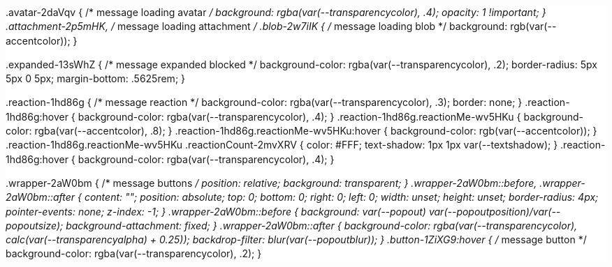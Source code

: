 .avatar-2daVqv {											/* message				loading avatar						*/
	background: rgba(var(--transparencycolor), .4);
	opacity: 1 !important;
}
.attachment-2p5mHK,											/* message				loading attachment					*/
.blob-2w7iIK {												/* message				loading blob						*/
	background: rgb(var(--accentcolor));
}

.expanded-13sWhZ {											/* message				expanded blocked					*/
	background-color: rgba(var(--transparencycolor), .2);
	border-radius: 5px 5px 0 5px;
	margin-bottom: .5625rem;
}

.reaction-1hd86g {											/* message				reaction							*/
	background-color: rgba(var(--transparencycolor), .3);
	border: none;
}
.reaction-1hd86g:hover {
	background-color: rgba(var(--transparencycolor), .4);
}
.reaction-1hd86g.reactionMe-wv5HKu {
	background-color: rgba(var(--accentcolor), .8);
}
.reaction-1hd86g.reactionMe-wv5HKu:hover {
	background-color: rgb(var(--accentcolor));
}
.reaction-1hd86g.reactionMe-wv5HKu .reactionCount-2mvXRV {
	color: #FFF;
	text-shadow: 1px 1px var(--textshadow);
}
.reaction-1hd86g:hover {
	background-color: rgba(var(--transparencycolor), .4);
}

.wrapper-2aW0bm {											/* message				buttons								*/
	position: relative;
	background: transparent;
}
.wrapper-2aW0bm::before,
.wrapper-2aW0bm::after {
	content: "";
	position: absolute;
	top: 0;
	bottom: 0;
	right: 0;
	left: 0;
	width: unset;
	height: unset;
	border-radius: 4px;
	pointer-events: none;
	z-index: -1;
}
.wrapper-2aW0bm::before {
	background: var(--popout) var(--popoutposition)/var(--popoutsize);
	background-attachment: fixed;
}
.wrapper-2aW0bm::after {
	background-color: rgba(var(--transparencycolor), calc(var(--transparencyalpha) + 0.25));
	backdrop-filter: blur(var(--popoutblur));
}
.button-1ZiXG9:hover {										/* message				button								*/
	background-color: rgba(var(--transparencycolor), .2);
}